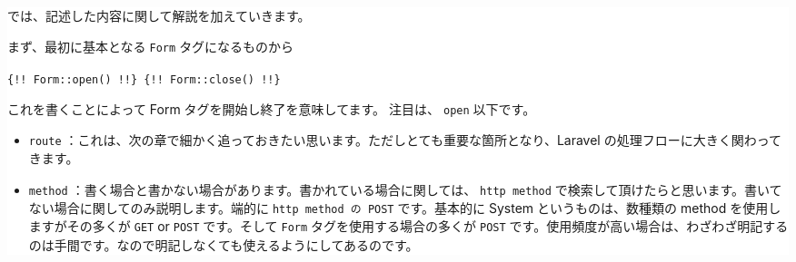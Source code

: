 では、記述した内容に関して解説を加えていきます。

まず、最初に基本となる `Form` タグになるものから

```html
{!! Form::open() !!} {!! Form::close() !!}
```

これを書くことによって Form タグを開始し終了を意味してます。
注目は、 `open` 以下です。

- `route` ：これは、次の章で細かく追っておきたい思います。ただしとても重要な箇所となり、Laravel の処理フローに大きく関わってきます。

- `method` ：書く場合と書かない場合があります。書かれている場合に関しては、 `http method` で検索して頂けたらと思います。書いてない場合に関してのみ説明します。端的に `http method の POST` です。基本的に System というものは、数種類の method を使用しますがその多くが `GET` or `POST` です。そして `Form` タグを使用する場合の多くが `POST` です。使用頻度が高い場合は、わざわざ明記するのは手間です。なので明記しなくても使えるようにしてあるのです。
